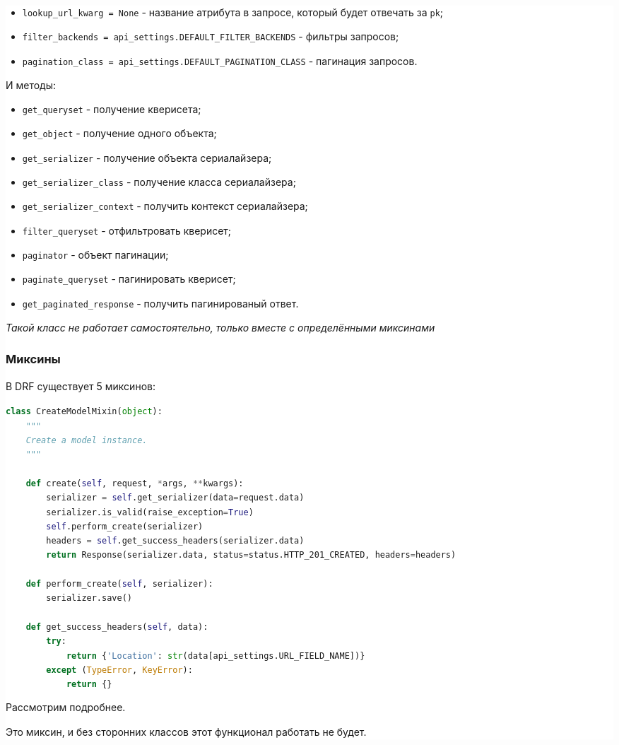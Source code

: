 - `lookup_url_kwarg = None` - название атрибута в запросе, который будет отвечать за `pk`;

- `filter_backends = api_settings.DEFAULT_FILTER_BACKENDS` - фильтры запросов;

- `pagination_class = api_settings.DEFAULT_PAGINATION_CLASS` - пагинация запросов.

И методы:

- `get_queryset` - получение кверисета;

- `get_object` - получение одного объекта;

- `get_serializer` - получение объекта сериалайзера;

- `get_serializer_class` - получение класса сериалайзера;

- `get_serializer_context` - получить контекст сериалайзера;

- `filter_queryset` - отфильтровать кверисет;

- `paginator` - объект пагинации;

- `paginate_queryset` - пагинировать кверисет;

- `get_paginated_response` - получить пагинированый ответ.

*Такой класс не работает самостоятельно, только вместе с определёнными миксинами*

### Миксины

В DRF существует 5 миксинов:

```python
class CreateModelMixin(object):
    """
    Create a model instance.
    """

    def create(self, request, *args, **kwargs):
        serializer = self.get_serializer(data=request.data)
        serializer.is_valid(raise_exception=True)
        self.perform_create(serializer)
        headers = self.get_success_headers(serializer.data)
        return Response(serializer.data, status=status.HTTP_201_CREATED, headers=headers)

    def perform_create(self, serializer):
        serializer.save()

    def get_success_headers(self, data):
        try:
            return {'Location': str(data[api_settings.URL_FIELD_NAME])}
        except (TypeError, KeyError):
            return {}
```

Рассмотрим подробнее.

Это миксин, и без сторонних классов этот функционал работать не будет.
